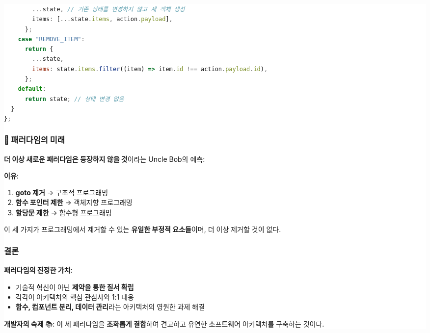 ```javascript
        ...state, // 기존 상태를 변경하지 않고 새 객체 생성
        items: [...state.items, action.payload],
      };
    case "REMOVE_ITEM":
      return {
        ...state,
        items: state.items.filter((item) => item.id !== action.payload.id),
      };
    default:
      return state; // 상태 변경 없음
  }
};
```

### 🚀 패러다임의 미래

**더 이상 새로운 패러다임은 등장하지 않을 것**이라는 Uncle Bob의 예측:

**이유**:

1. **goto 제거** → 구조적 프로그래밍
2. **함수 포인터 제한** → 객체지향 프로그래밍
3. **할당문 제한** → 함수형 프로그래밍

이 세 가지가 프로그래밍에서 제거할 수 있는 **유일한 부정적 요소들**이며, 더 이상 제거할 것이 없다.

### 결론

**패러다임의 진정한 가치**:

- 기술적 혁신이 아닌 **제약을 통한 질서 확립**
- 각각이 아키텍처의 핵심 관심사와 1:1 대응
- **함수, 컴포넌트 분리, 데이터 관리**라는 아키텍처의 영원한 과제 해결

**개발자의 숙제** 📚:
이 세 패러다임을 **조화롭게 결합**하여 견고하고 유연한 소프트웨어 아키텍처를 구축하는 것이다.

